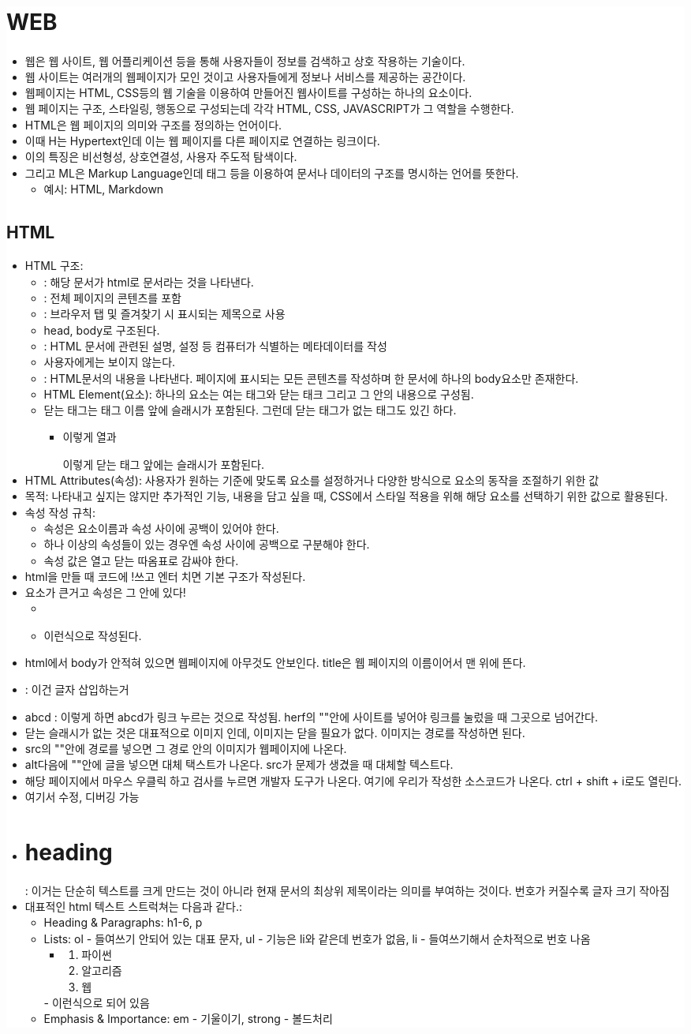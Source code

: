 # WEB
- 웹은 웹 사이트, 웹 어플리케이션 등을 통해 사용자들이 정보를 검색하고 상호 작용하는 기술이다.
- 웹 사이트는 여러개의 웹페이지가 모인 것이고 사용자들에게 정보나 서비스를 제공하는 공간이다.
- 웹페이지는 HTML, CSS등의 웹 기술을 이용하여 만들어진 웹사이트를 구성하는 하나의 요소이다.
- 웹 페이지는 구조, 스타일링, 행동으로 구성되는데 각각 HTML, CSS, JAVASCRIPT가 그 역할을 수행한다.
- HTML은 웹 페이지의 의미와 구조를 정의하는 언어이다.
- 이때 H는 Hypertext인데 이는 웹 페이지를 다른 페이지로 연결하는 링크이다.
- 이의 특징은 비선형성, 상호연결성, 사용자 주도적 탐색이다.
- 그리고 ML은 Markup Language인데 태그 등을 이용하여 문서나 데이터의 구조를 명시하는 언어를 뜻한다.  
  - 예시: HTML, Markdown
## HTML
- HTML 구조:  
  - <!DOCTYPE html>: 해당 문서가 html로 문서라는 것을 나타낸다.
  - <html></html>: 전체 페이지의 콘텐츠를 포함
  - <title></title>: 브라우저 탭 및 즐겨찾기 시 표시되는 제목으로 사용
  - head, body로 구조된다.
  - <head></head>: HTML 문서에 관련된 설명, 설정 등 컴퓨터가 식별하는 메타데이터를 작성
  - 사용자에게는 보이지 않는다.
  - <body></body>: HTML문서의 내용을 나타낸다. 페이지에 표시되는 모든 콘텐츠를 작성하며 한 문서에 하나의 body요소만 존재한다.
  - HTML Element(요소): 하나의 요소는 여는 태그와 닫는 태크 그리고 그 안의 내용으로 구성됨.
  - 닫는 태그는 태그 이름 앞에 슬래시가 포함된다. 그런데 닫는 태그가 없는 태그도 있긴 하다.  
    - <p> 이렇게 열과 </p>이렇게 닫는 태그 앞에는 슬래시가 포함된다.
- HTML Attributes(속성): 사용자가 원하는 기준에 맞도록 요소를 설정하거나 다양한 방식으로 요소의 동작을 조절하기 위한 값
- 목적: 나타내고 싶지는 않지만 추가적인 기능, 내용을 담고 싶을 때, CSS에서 스타일 적용을 위해 해당 요소를 선택하기 위한 값으로 활용된다.
- 속성 작성 규칙:  
  - 속성은 요소이름과 속성 사이에 공백이 있어야 한다.
  - 하나 이상의 속성들이 있는 경우엔 속성 사이에 공백으로 구분해야 한다.
  - 속성 값은 열고 닫는 따옴표로 감싸야 한다.
- html을 만들 때 코드에 !쓰고 엔터 치면 기본 구조가 작성된다.  
- 요소가 큰거고 속성은 그 안에 있다!
  - <!DOCTYPE html>  
    <html lang="en">  
    <head>  
      <meta charset="UTF-8">  
      <meta name="viewport" content="width=device-width, initial-scale=1.0">  
      <title>Document</title>  
    </head>  
    <body>  
  
    </body>  
    </html>  
  - 이런식으로 작성된다. 
- html에서 body가 안적혀 있으면 웹페이지에 아무것도 안보인다. title은 웹 페이지의 이름이어서 맨 위에 뜬다.
- <P>: 이건 글자 삽입하는거
- <a herf="">abcd</a> : 이렇게 하면 abcd가 링크 누르는 것으로 작성됨. herf의 ""안에 사이트를 넣어야 링크를 눌렀을 때 그곳으로 넘어간다.
- 닫는 슬래시가 없는 것은 대표적으로 이미지 인데, 이미지는 닫을 필요가 없다. 이미지는 경로를 작성하면 된다.
- src의 ""안에 경로를 넣으면 그 경로 안의 이미지가 웹페이지에 나온다.
- alt다음에 ""안에 글을 넣으면 대체 택스트가 나온다. src가 문제가 생겼을 때 대체할 텍스트다.
- 해당 페이지에서 마우스 우클릭 하고 검사를 누르면 개발자 도구가 나온다. 여기에 우리가 작성한 소스코드가 나온다. ctrl + shift + i로도 열린다.
- 여기서 수정, 디버깅 가능
- <h1>heading</h1>: 이거는 단순히 텍스트를 크게 만드는 것이 아니라 현재 문서의 최상위 제목이라는 의미를 부여하는 것이다. 번호가 커질수록 글자 크기 작아짐
- 대표적인 html 텍스트 스트럭쳐는 다음과 같다.:  
  - Heading & Paragraphs: h1-6, p
  - Lists: ol - 들여쓰기 안되어 있는 대표 문자, ul - 기능은 li와 같은데 번호가 없음, li - 들여쓰기해서 순차적으로 번호 나옴  
    - <ol>  
      <li>파이썬</li>  
      <li>알고리즘</li>  
      <li>웹</li>  
    </ol>
    - 이런식으로 되어 있음
  - Emphasis & Importance: em - 기울이기, strong - 볼드처리